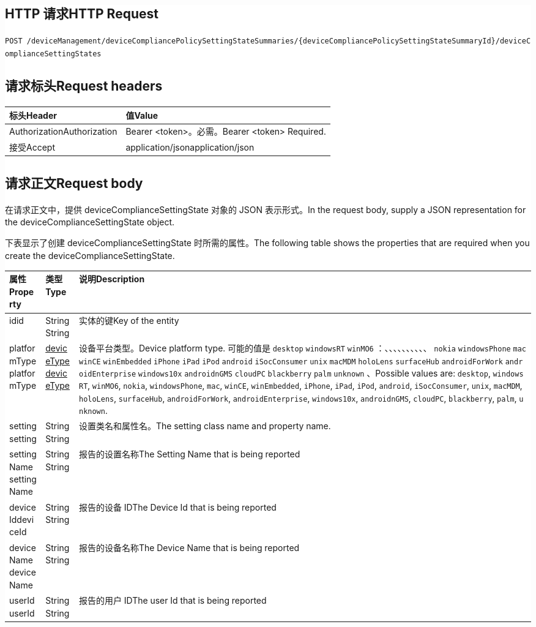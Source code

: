 ## <a name="http-request"></a><span data-ttu-id="73d73-119">HTTP 请求</span><span class="sxs-lookup"><span data-stu-id="73d73-119">HTTP Request</span></span>

``` http
POST /deviceManagement/deviceCompliancePolicySettingStateSummaries/{deviceCompliancePolicySettingStateSummaryId}/deviceComplianceSettingStates
```

## <a name="request-headers"></a><span data-ttu-id="73d73-120">请求标头</span><span class="sxs-lookup"><span data-stu-id="73d73-120">Request headers</span></span>
|<span data-ttu-id="73d73-121">标头</span><span class="sxs-lookup"><span data-stu-id="73d73-121">Header</span></span>|<span data-ttu-id="73d73-122">值</span><span class="sxs-lookup"><span data-stu-id="73d73-122">Value</span></span>|
|:---|:---|
|<span data-ttu-id="73d73-123">Authorization</span><span class="sxs-lookup"><span data-stu-id="73d73-123">Authorization</span></span>|<span data-ttu-id="73d73-124">Bearer &lt;token&gt;。必需。</span><span class="sxs-lookup"><span data-stu-id="73d73-124">Bearer &lt;token&gt; Required.</span></span>|
|<span data-ttu-id="73d73-125">接受</span><span class="sxs-lookup"><span data-stu-id="73d73-125">Accept</span></span>|<span data-ttu-id="73d73-126">application/json</span><span class="sxs-lookup"><span data-stu-id="73d73-126">application/json</span></span>|

## <a name="request-body"></a><span data-ttu-id="73d73-127">请求正文</span><span class="sxs-lookup"><span data-stu-id="73d73-127">Request body</span></span>
<span data-ttu-id="73d73-128">在请求正文中，提供 deviceComplianceSettingState 对象的 JSON 表示形式。</span><span class="sxs-lookup"><span data-stu-id="73d73-128">In the request body, supply a JSON representation for the deviceComplianceSettingState object.</span></span>

<span data-ttu-id="73d73-129">下表显示了创建 deviceComplianceSettingState 时所需的属性。</span><span class="sxs-lookup"><span data-stu-id="73d73-129">The following table shows the properties that are required when you create the deviceComplianceSettingState.</span></span>

|<span data-ttu-id="73d73-130">属性</span><span class="sxs-lookup"><span data-stu-id="73d73-130">Property</span></span>|<span data-ttu-id="73d73-131">类型</span><span class="sxs-lookup"><span data-stu-id="73d73-131">Type</span></span>|<span data-ttu-id="73d73-132">说明</span><span class="sxs-lookup"><span data-stu-id="73d73-132">Description</span></span>|
|:---|:---|:---|
|<span data-ttu-id="73d73-133">id</span><span class="sxs-lookup"><span data-stu-id="73d73-133">id</span></span>|<span data-ttu-id="73d73-134">String</span><span class="sxs-lookup"><span data-stu-id="73d73-134">String</span></span>|<span data-ttu-id="73d73-135">实体的键</span><span class="sxs-lookup"><span data-stu-id="73d73-135">Key of the entity</span></span>|
|<span data-ttu-id="73d73-136">platformType</span><span class="sxs-lookup"><span data-stu-id="73d73-136">platformType</span></span>|[<span data-ttu-id="73d73-137">deviceType</span><span class="sxs-lookup"><span data-stu-id="73d73-137">deviceType</span></span>](../resources/intune-shared-devicetype.md)|<span data-ttu-id="73d73-138">设备平台类型。</span><span class="sxs-lookup"><span data-stu-id="73d73-138">Device platform type.</span></span> <span data-ttu-id="73d73-139">可能的值是 `desktop` `windowsRT` `winMO6` ：、、、、、、、、、、 `nokia` `windowsPhone` `mac` `winCE` `winEmbedded` `iPhone` `iPad` `iPod` `android` `iSocConsumer` `unix` `macMDM` `holoLens` `surfaceHub` `androidForWork` `androidEnterprise` `windows10x` `androidnGMS` `cloudPC` `blackberry` `palm` `unknown` 、</span><span class="sxs-lookup"><span data-stu-id="73d73-139">Possible values are: `desktop`, `windowsRT`, `winMO6`, `nokia`, `windowsPhone`, `mac`, `winCE`, `winEmbedded`, `iPhone`, `iPad`, `iPod`, `android`, `iSocConsumer`, `unix`, `macMDM`, `holoLens`, `surfaceHub`, `androidForWork`, `androidEnterprise`, `windows10x`, `androidnGMS`, `cloudPC`, `blackberry`, `palm`, `unknown`.</span></span>|
|<span data-ttu-id="73d73-140">setting</span><span class="sxs-lookup"><span data-stu-id="73d73-140">setting</span></span>|<span data-ttu-id="73d73-141">String</span><span class="sxs-lookup"><span data-stu-id="73d73-141">String</span></span>|<span data-ttu-id="73d73-142">设置类名和属性名。</span><span class="sxs-lookup"><span data-stu-id="73d73-142">The setting class name and property name.</span></span>|
|<span data-ttu-id="73d73-143">settingName</span><span class="sxs-lookup"><span data-stu-id="73d73-143">settingName</span></span>|<span data-ttu-id="73d73-144">String</span><span class="sxs-lookup"><span data-stu-id="73d73-144">String</span></span>|<span data-ttu-id="73d73-145">报告的设置名称</span><span class="sxs-lookup"><span data-stu-id="73d73-145">The Setting Name that is being reported</span></span>|
|<span data-ttu-id="73d73-146">deviceId</span><span class="sxs-lookup"><span data-stu-id="73d73-146">deviceId</span></span>|<span data-ttu-id="73d73-147">String</span><span class="sxs-lookup"><span data-stu-id="73d73-147">String</span></span>|<span data-ttu-id="73d73-148">报告的设备 ID</span><span class="sxs-lookup"><span data-stu-id="73d73-148">The Device Id that is being reported</span></span>|
|<span data-ttu-id="73d73-149">deviceName</span><span class="sxs-lookup"><span data-stu-id="73d73-149">deviceName</span></span>|<span data-ttu-id="73d73-150">String</span><span class="sxs-lookup"><span data-stu-id="73d73-150">String</span></span>|<span data-ttu-id="73d73-151">报告的设备名称</span><span class="sxs-lookup"><span data-stu-id="73d73-151">The Device Name that is being reported</span></span>|
|<span data-ttu-id="73d73-152">userId</span><span class="sxs-lookup"><span data-stu-id="73d73-152">userId</span></span>|<span data-ttu-id="73d73-153">String</span><span class="sxs-lookup"><span data-stu-id="73d73-153">String</span></span>|<span data-ttu-id="73d73-154">报告的用户 ID</span><span class="sxs-lookup"><span data-stu-id="73d73-154">The user Id that is being reported</span></span>|